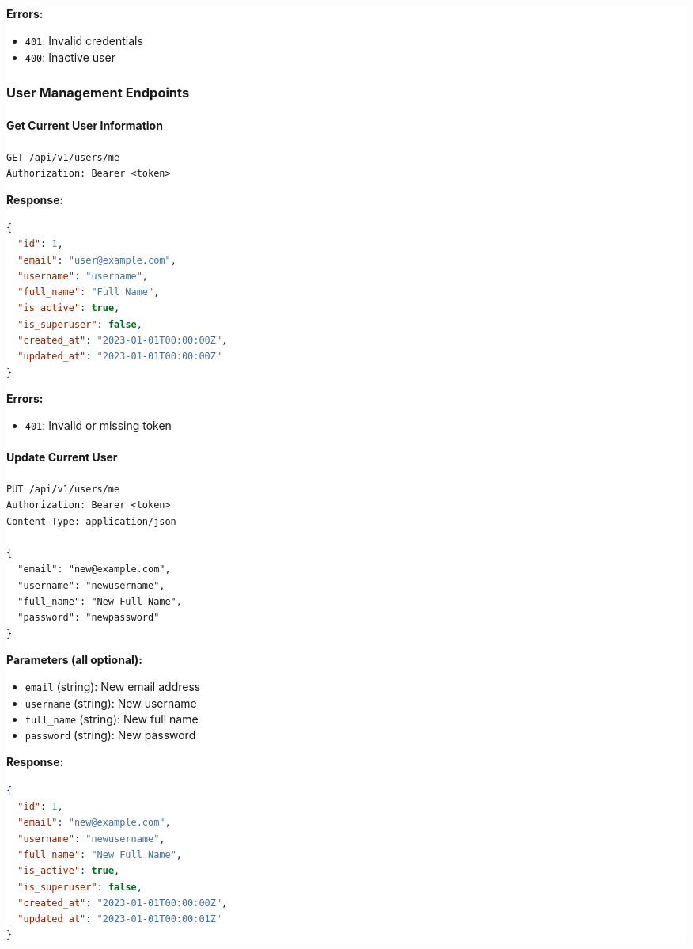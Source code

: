 **Errors:**
- `401`: Invalid credentials
- `400`: Inactive user

### User Management Endpoints

#### Get Current User Information

```http
GET /api/v1/users/me
Authorization: Bearer <token>
```

**Response:**
```json
{
  "id": 1,
  "email": "user@example.com",
  "username": "username",
  "full_name": "Full Name",
  "is_active": true,
  "is_superuser": false,
  "created_at": "2023-01-01T00:00:00Z",
  "updated_at": "2023-01-01T00:00:00Z"
}
```

**Errors:**
- `401`: Invalid or missing token

#### Update Current User

```http
PUT /api/v1/users/me
Authorization: Bearer <token>
Content-Type: application/json

{
  "email": "new@example.com",
  "username": "newusername",
  "full_name": "New Full Name",
  "password": "newpassword"
}
```

**Parameters (all optional):**
- `email` (string): New email address
- `username` (string): New username
- `full_name` (string): New full name
- `password` (string): New password

**Response:**
```json
{
  "id": 1,
  "email": "new@example.com",
  "username": "newusername",
  "full_name": "New Full Name",
  "is_active": true,
  "is_superuser": false,
  "created_at": "2023-01-01T00:00:00Z",
  "updated_at": "2023-01-01T00:00:01Z"
}
```
